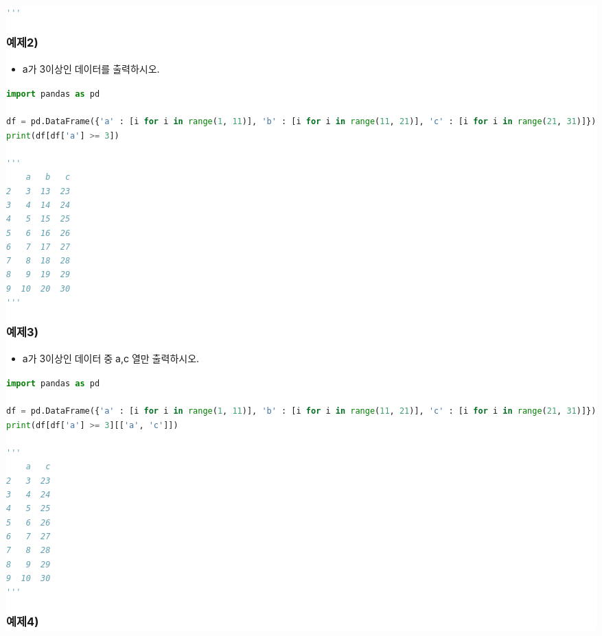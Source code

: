 ```python
'''
```

### 예제2)

- a가 3이상인 데이터를 출력하시오.

```python
import pandas as pd

df = pd.DataFrame({'a' : [i for i in range(1, 11)], 'b' : [i for i in range(11, 21)], 'c' : [i for i in range(21, 31)]})
print(df[df['a'] >= 3])

'''
    a   b   c
2   3  13  23
3   4  14  24
4   5  15  25
5   6  16  26
6   7  17  27
7   8  18  28
8   9  19  29
9  10  20  30
'''

```

### 예제3)

- a가 3이상인 데이터 중 a,c 열만 출력하시오.

```python
import pandas as pd

df = pd.DataFrame({'a' : [i for i in range(1, 11)], 'b' : [i for i in range(11, 21)], 'c' : [i for i in range(21, 31)]})
print(df[df['a'] >= 3][['a', 'c']])

'''
    a   c
2   3  23
3   4  24
4   5  25
5   6  26
6   7  27
7   8  28
8   9  29
9  10  30
'''
```

### 예제4)
